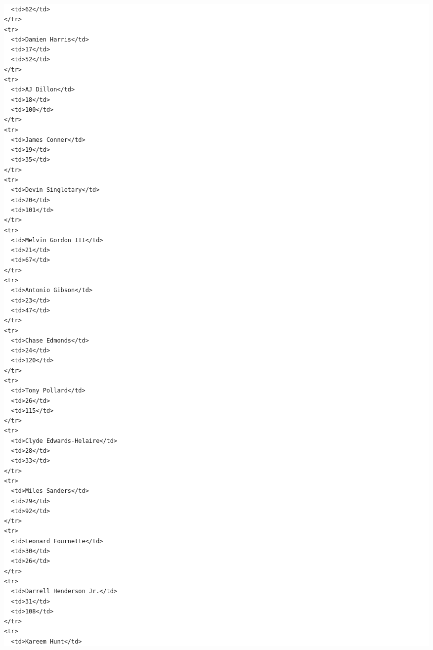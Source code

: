       <td>62</td>
    </tr>
    <tr>
      <td>Damien Harris</td>
      <td>17</td>
      <td>52</td>
    </tr>
    <tr>
      <td>AJ Dillon</td>
      <td>18</td>
      <td>100</td>
    </tr>
    <tr>
      <td>James Conner</td>
      <td>19</td>
      <td>35</td>
    </tr>
    <tr>
      <td>Devin Singletary</td>
      <td>20</td>
      <td>101</td>
    </tr>
    <tr>
      <td>Melvin Gordon III</td>
      <td>21</td>
      <td>67</td>
    </tr>
    <tr>
      <td>Antonio Gibson</td>
      <td>23</td>
      <td>47</td>
    </tr>
    <tr>
      <td>Chase Edmonds</td>
      <td>24</td>
      <td>120</td>
    </tr>
    <tr>
      <td>Tony Pollard</td>
      <td>26</td>
      <td>115</td>
    </tr>
    <tr>
      <td>Clyde Edwards-Helaire</td>
      <td>28</td>
      <td>33</td>
    </tr>
    <tr>
      <td>Miles Sanders</td>
      <td>29</td>
      <td>92</td>
    </tr>
    <tr>
      <td>Leonard Fournette</td>
      <td>30</td>
      <td>26</td>
    </tr>
    <tr>
      <td>Darrell Henderson Jr.</td>
      <td>31</td>
      <td>108</td>
    </tr>
    <tr>
      <td>Kareem Hunt</td>